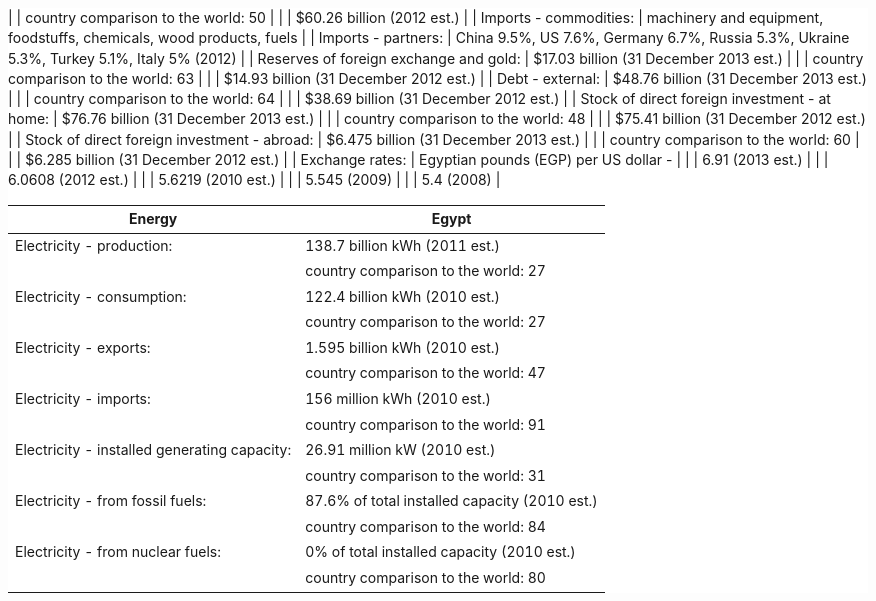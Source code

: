 | | country comparison to the world:   50 |
| | $60.26 billion (2012 est.) |
| Imports - commodities: | machinery and equipment, foodstuffs, chemicals, wood products, fuels |
| Imports - partners: | China 9.5%, US 7.6%, Germany 6.7%, Russia 5.3%, Ukraine 5.3%, Turkey 5.1%, Italy 5% (2012) |
| Reserves of foreign exchange and gold: | $17.03 billion (31 December 2013 est.) |
| | country comparison to the world:   63 |
| | $14.93 billion (31 December 2012 est.) |
| Debt - external: | $48.76 billion (31 December 2013 est.) |
| | country comparison to the world:   64 |
| | $38.69 billion (31 December 2012 est.) |
| Stock of direct foreign investment - at home: | $76.76 billion (31 December 2013 est.) |
| | country comparison to the world:   48 |
| | $75.41 billion (31 December 2012 est.) |
| Stock of direct foreign investment - abroad: | $6.475 billion (31 December 2013 est.) |
| | country comparison to the world:   60 |
| | $6.285 billion (31 December 2012 est.) |
| Exchange rates: | Egyptian pounds (EGP) per US dollar - |
| | 6.91 (2013 est.) |
| | 6.0608 (2012 est.) |
| | 5.6219 (2010 est.) |
| | 5.545 (2009) |
| | 5.4 (2008) |

| Energy | Egypt |
| --- | --- |
| Electricity - production: | 138.7 billion kWh (2011 est.) |
| | country comparison to the world:  27 |
| Electricity - consumption: | 122.4 billion kWh (2010 est.) |
| | country comparison to the world:   27 |
| Electricity - exports: | 1.595 billion kWh (2010 est.) |
| | country comparison to the world:   47 |
| Electricity - imports: | 156 million kWh (2010 est.) |
| | country comparison to the world:   91 |
| Electricity - installed generating capacity: | 26.91 million kW (2010 est.) |
| | country comparison to the world:   31 |
| Electricity - from fossil fuels: | 87.6% of total installed capacity (2010 est.) |
| | country comparison to the world:   84 |
| Electricity - from nuclear fuels: | 0% of total installed capacity (2010 est.) |
| | country comparison to the world:   80 |